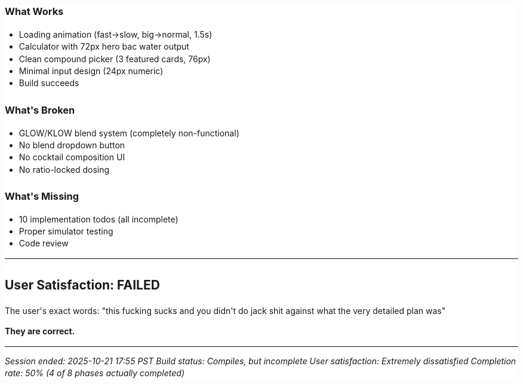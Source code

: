 ### What Works
- Loading animation (fast→slow, big→normal, 1.5s)
- Calculator with 72px hero bac water output
- Clean compound picker (3 featured cards, 76px)
- Minimal input design (24px numeric)
- Build succeeds

### What's Broken
- GLOW/KLOW blend system (completely non-functional)
- No blend dropdown button
- No cocktail composition UI
- No ratio-locked dosing

### What's Missing
- 10 implementation todos (all incomplete)
- Proper simulator testing
- Code review

---

## User Satisfaction: FAILED

The user's exact words: "this fucking sucks and you didn't do jack shit against what the very detailed plan was"

**They are correct.**

---

*Session ended: 2025-10-21 17:55 PST*
*Build status: Compiles, but incomplete*
*User satisfaction: Extremely dissatisfied*
*Completion rate: 50% (4 of 8 phases actually completed)*
